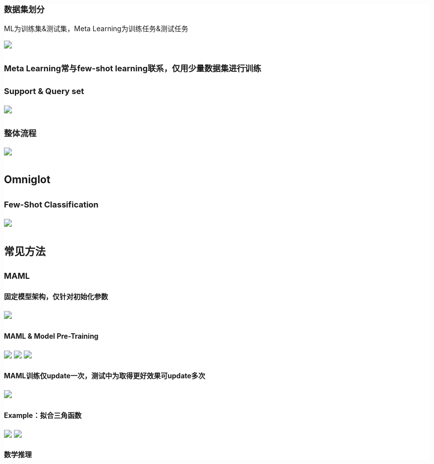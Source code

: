 ### 数据集划分

ML为训练集&测试集，Meta Learning为训练任务&测试任务

![](image-20200204143322759.png)

### Meta Learning常与few-shot learning联系，仅用少量数据集进行训练

### Support & Query set

![](image-20200204144029253.png)

### 整体流程

![](image-20200204144126330.png)

## Omniglot

### Few-Shot Classification

![](image-20200204144643335.png)

## 常见方法

### MAML

#### 固定模型架构，仅针对初始化参数

![](image-20200204145154001.png)

#### MAML & Model Pre-Training

![](image-20200204145458988.png)
![](image-20200204145530859.png)
![](image-20200204145558559.png)

#### MAML训练仅update一次，测试中为取得更好效果可update多次

![](image-20200204145858562.png)

#### Example：拟合三角函数

![](image-20200204150034660.png)
![](image-20200204150319806.png) 

#### 数学推理
